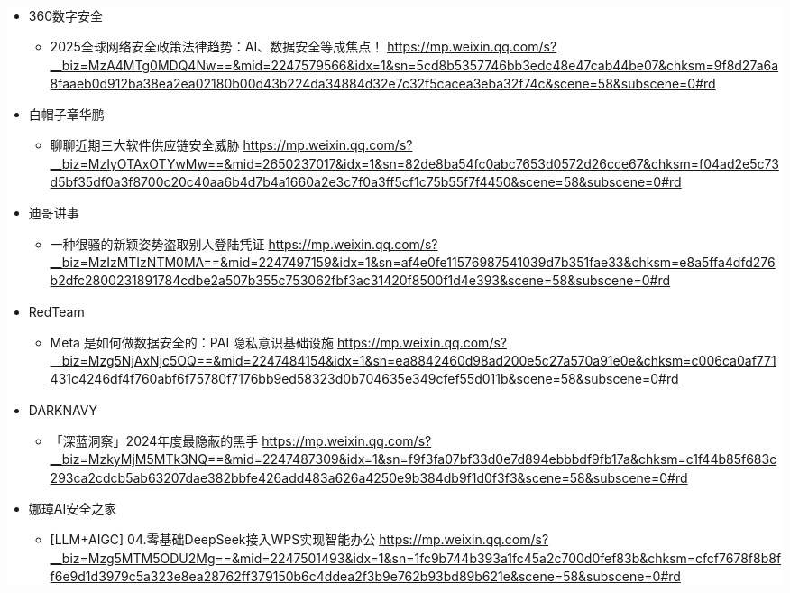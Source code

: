 - 360数字安全
  - 2025全球网络安全政策法律趋势：AI、数据安全等成焦点！
https://mp.weixin.qq.com/s?__biz=MzA4MTg0MDQ4Nw==&mid=2247579566&idx=1&sn=5cd8b5357746bb3edc48e47cab44be07&chksm=9f8d27a6a8faaeb0d912ba38ea2ea02180b00d43b224da34884d32e7c32f5cacea3eba32f74c&scene=58&subscene=0#rd

- 白帽子章华鹏
  - 聊聊近期三大软件供应链安全威胁
https://mp.weixin.qq.com/s?__biz=MzIyOTAxOTYwMw==&mid=2650237017&idx=1&sn=82de8ba54fc0abc7653d0572d26cce67&chksm=f04ad2e5c73d5bf35df0a3f8700c20c40aa6b4d7b4a1660a2e3c7f0a3ff5cf1c75b55f7f4450&scene=58&subscene=0#rd

- 迪哥讲事
  - 一种很骚的新颖姿势盗取别人登陆凭证
https://mp.weixin.qq.com/s?__biz=MzIzMTIzNTM0MA==&mid=2247497159&idx=1&sn=af4e0fe11576987541039d7b351fae33&chksm=e8a5ffa4dfd276b2dfc2800231891784cdbe2a507b355c753062fbf3ac31420f8500f1d4e393&scene=58&subscene=0#rd

- RedTeam
  - Meta 是如何做数据安全的：PAI 隐私意识基础设施
https://mp.weixin.qq.com/s?__biz=Mzg5NjAxNjc5OQ==&mid=2247484154&idx=1&sn=ea8842460d98ad200e5c27a570a91e0e&chksm=c006ca0af771431c4246df4f760abf6f75780f7176bb9ed58323d0b704635e349cfef55d011b&scene=58&subscene=0#rd

- DARKNAVY
  - 「深蓝洞察」2024年度最隐蔽的黑手
https://mp.weixin.qq.com/s?__biz=MzkyMjM5MTk3NQ==&mid=2247487309&idx=1&sn=f9f3fa07bf33d0e7d894ebbbdf9fb17a&chksm=c1f44b85f683c293ca2cdcb5ab63207dae382bbfe426add483a626a4250e9b384db9f1d0f3f3&scene=58&subscene=0#rd

- 娜璋AI安全之家
  - [LLM+AIGC] 04.零基础DeepSeek接入WPS实现智能办公
https://mp.weixin.qq.com/s?__biz=Mzg5MTM5ODU2Mg==&mid=2247501493&idx=1&sn=1fc9b744b393a1fc45a2c700d0fef83b&chksm=cfcf7678f8b8ff6e9d1d3979c5a323e8ea28762ff379150b6c4ddea2f3b9e762b93bd89b621e&scene=58&subscene=0#rd

